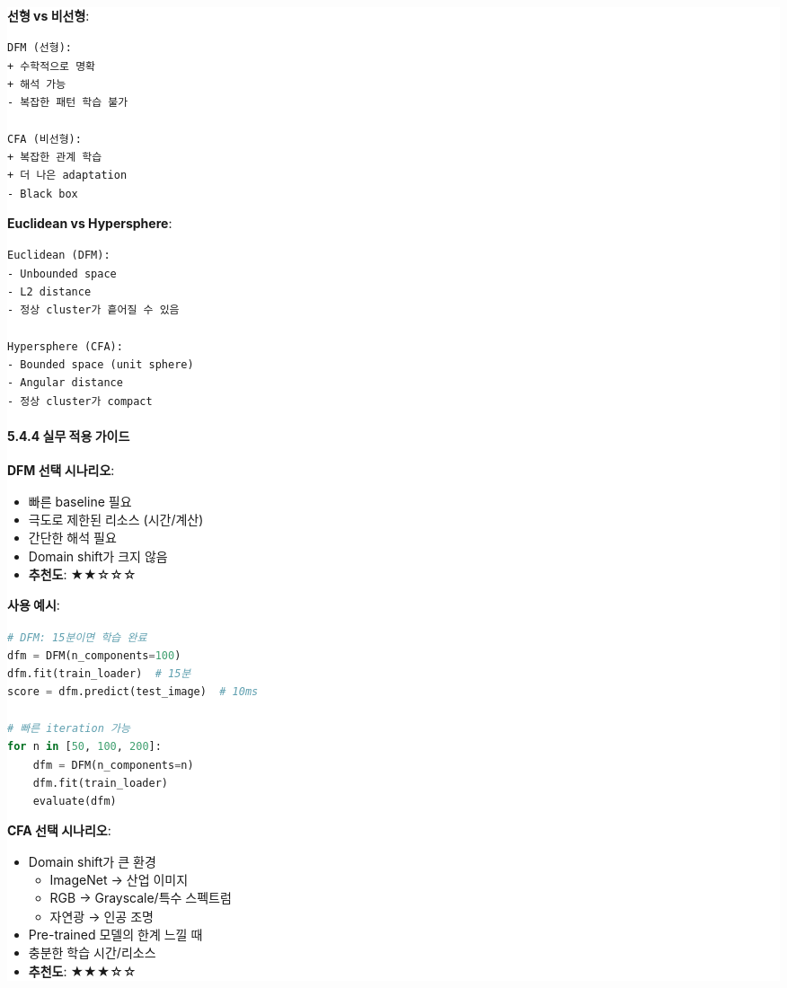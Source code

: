 **선형 vs 비선형**:
```
DFM (선형):
+ 수학적으로 명확
+ 해석 가능
- 복잡한 패턴 학습 불가

CFA (비선형):
+ 복잡한 관계 학습
+ 더 나은 adaptation
- Black box
```

**Euclidean vs Hypersphere**:
```
Euclidean (DFM):
- Unbounded space
- L2 distance
- 정상 cluster가 흩어질 수 있음

Hypersphere (CFA):
- Bounded space (unit sphere)
- Angular distance
- 정상 cluster가 compact
```

#### 5.4.4 실무 적용 가이드

**DFM 선택 시나리오**:
- 빠른 baseline 필요
- 극도로 제한된 리소스 (시간/계산)
- 간단한 해석 필요
- Domain shift가 크지 않음
- **추천도**: ★★☆☆☆

**사용 예시**:
```python
# DFM: 15분이면 학습 완료
dfm = DFM(n_components=100)
dfm.fit(train_loader)  # 15분
score = dfm.predict(test_image)  # 10ms

# 빠른 iteration 가능
for n in [50, 100, 200]:
    dfm = DFM(n_components=n)
    dfm.fit(train_loader)
    evaluate(dfm)
```

**CFA 선택 시나리오**:
- Domain shift가 큰 환경
  - ImageNet → 산업 이미지
  - RGB → Grayscale/특수 스펙트럼
  - 자연광 → 인공 조명
- Pre-trained 모델의 한계 느낄 때
- 충분한 학습 시간/리소스
- **추천도**: ★★★☆☆
